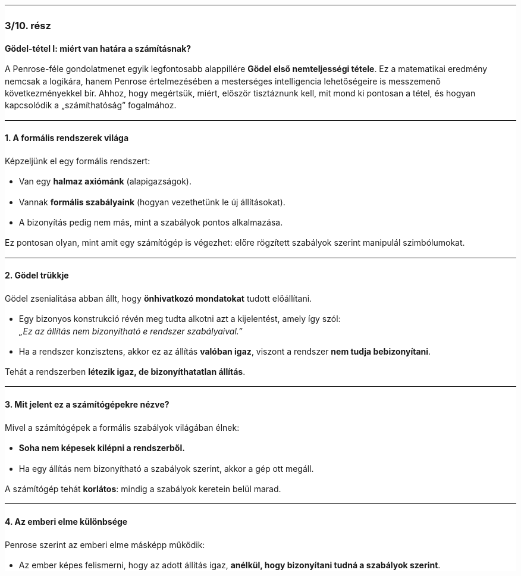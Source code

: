 * * *

### 3/10. rész

**Gödel-tétel I: miért van határa a számításnak?**

A Penrose-féle gondolatmenet egyik legfontosabb alappillére **Gödel első nemteljességi tétele**. Ez a matematikai eredmény nemcsak a logikára, hanem Penrose értelmezésében a mesterséges intelligencia lehetőségeire is messzemenő következményekkel bír. Ahhoz, hogy megértsük, miért, először tisztáznunk kell, mit mond ki pontosan a tétel, és hogyan kapcsolódik a „számíthatóság” fogalmához.

* * *

#### 1\. A formális rendszerek világa

Képzeljünk el egy formális rendszert:

*   Van egy **halmaz axiómánk** (alapigazságok).
    
*   Vannak **formális szabályaink** (hogyan vezethetünk le új állításokat).
    
*   A bizonyítás pedig nem más, mint a szabályok pontos alkalmazása.
    

Ez pontosan olyan, mint amit egy számítógép is végezhet: előre rögzített szabályok szerint manipulál szimbólumokat.

* * *

#### 2\. Gödel trükkje

Gödel zsenialitása abban állt, hogy **önhivatkozó mondatokat** tudott előállítani.

*   Egy bizonyos konstrukció révén meg tudta alkotni azt a kijelentést, amely így szól:  
    _„Ez az állítás nem bizonyítható e rendszer szabályaival.”_
    
*   Ha a rendszer konzisztens, akkor ez az állítás **valóban igaz**, viszont a rendszer **nem tudja bebizonyítani**.
    

Tehát a rendszerben **létezik igaz, de bizonyíthatatlan állítás**.

* * *

#### 3\. Mit jelent ez a számítógépekre nézve?

Mivel a számítógépek a formális szabályok világában élnek:

*   **Soha nem képesek kilépni a rendszerből.**
    
*   Ha egy állítás nem bizonyítható a szabályok szerint, akkor a gép ott megáll.
    

A számítógép tehát **korlátos**: mindig a szabályok keretein belül marad.

* * *

#### 4\. Az emberi elme különbsége

Penrose szerint az emberi elme másképp működik:

*   Az ember képes felismerni, hogy az adott állítás igaz, **anélkül, hogy bizonyítani tudná a szabályok szerint**.
    